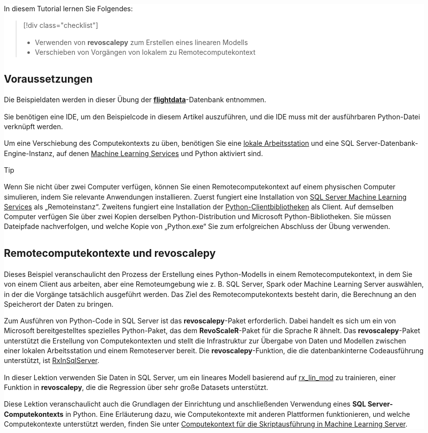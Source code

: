 In diesem Tutorial lernen Sie Folgendes:

> [!div class="checklist"]
> * Verwenden von **revoscalepy** zum Erstellen eines linearen Modells
> * Verschieben von Vorgängen von lokalem zu Remotecomputekontext

## <a name="prerequisites"></a>Voraussetzungen

Die Beispieldaten werden in dieser Übung der [**flightdata**](demo-data-airlinedemo-in-sql.md)-Datenbank entnommen.

Sie benötigen eine IDE, um den Beispielcode in diesem Artikel auszuführen, und die IDE muss mit der ausführbaren Python-Datei verknüpft werden.

Um eine Verschiebung des Computekontexts zu üben, benötigen Sie eine [lokale Arbeitsstation](../python/setup-python-client-tools-sql.md) und eine SQL Server-Datenbank-Engine-Instanz, auf denen [Machine Learning Services](../install/sql-machine-learning-services-windows-install.md) und Python aktiviert sind. 

> [!Tip]
> Wenn Sie nicht über zwei Computer verfügen, können Sie einen Remotecomputekontext auf einem physischen Computer simulieren, indem Sie relevante Anwendungen installieren. Zuerst fungiert eine Installation von [SQL Server Machine Learning Services](../install/sql-machine-learning-services-windows-install.md) als „Remoteinstanz“. Zweitens fungiert eine Installation der [Python-Clientbibliotheken](../python/setup-python-client-tools-sql.md) als Client. Auf demselben Computer verfügen Sie über zwei Kopien derselben Python-Distribution und Microsoft Python-Bibliotheken. Sie müssen Dateipfade nachverfolgen, und welche Kopie von „Python.exe“ Sie zum erfolgreichen Abschluss der Übung verwenden.

## <a name="remote-compute-contexts-and-revoscalepy"></a>Remotecomputekontexte und revoscalepy

Dieses Beispiel veranschaulicht den Prozess der Erstellung eines Python-Modells in einem Remotecomputekontext, in dem Sie von einem Client aus arbeiten, aber eine Remoteumgebung wie z. B. SQL Server, Spark oder Machine Learning Server auswählen, in der die Vorgänge tatsächlich ausgeführt werden. Das Ziel des Remotecomputekontexts besteht darin, die Berechnung an den Speicherort der Daten zu bringen.

Zum Ausführen von Python-Code in SQL Server ist das **revoscalepy**-Paket erforderlich. Dabei handelt es sich um ein von Microsoft bereitgestelltes spezielles Python-Paket, das dem **RevoScaleR**-Paket für die Sprache R ähnelt. Das **revoscalepy**-Paket unterstützt die Erstellung von Computekontexten und stellt die Infrastruktur zur Übergabe von Daten und Modellen zwischen einer lokalen Arbeitsstation und einem Remoteserver bereit. Die **revoscalepy**-Funktion, die die datenbankinterne Codeausführung unterstützt, ist [RxInSqlServer](https://docs.microsoft.com/machine-learning-server/python-reference/revoscalepy/rxinsqlserver).

In dieser Lektion verwenden Sie Daten in SQL Server, um ein lineares Modell basierend auf [rx_lin_mod](https://docs.microsoft.com/machine-learning-server/python-reference/revoscalepy/rx-lin-mod) zu trainieren, einer Funktion in **revoscalepy**, die die Regression über sehr große Datasets unterstützt. 

Diese Lektion veranschaulicht auch die Grundlagen der Einrichtung und anschließenden Verwendung eines **SQL Server-Computekontexts** in Python. Eine Erläuterung dazu, wie Computekontexte mit anderen Plattformen funktionieren, und welche Computekontexte unterstützt werden, finden Sie unter [Computekontext für die Skriptausführung in Machine Learning Server](https://docs.microsoft.com/machine-learning-server/r/concept-what-is-compute-context).

